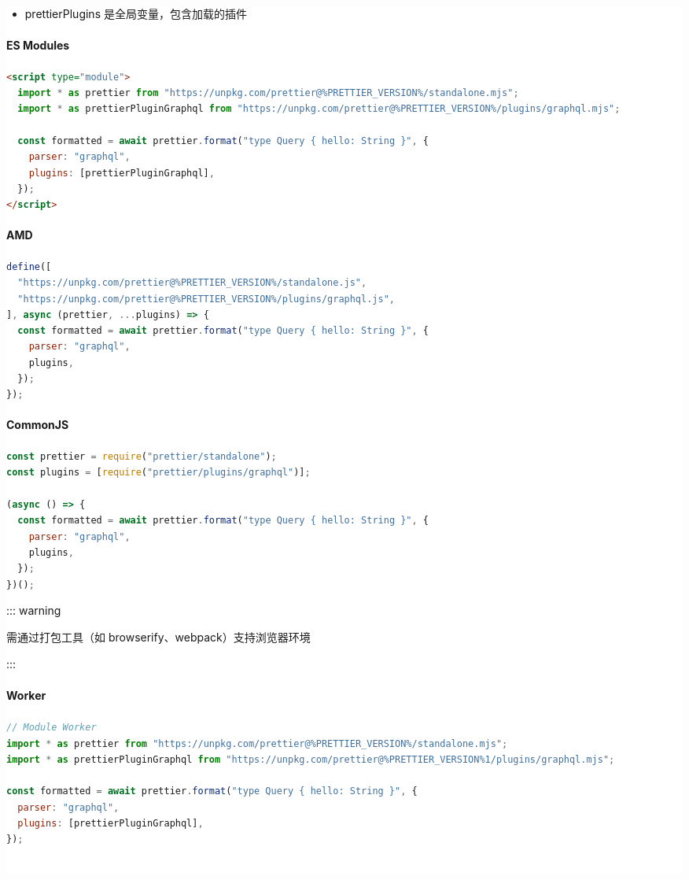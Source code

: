 - prettierPlugins 是全局变量，包含加载的插件

#### ES Modules

```html
<script type="module">
  import * as prettier from "https://unpkg.com/prettier@%PRETTIER_VERSION%/standalone.mjs";
  import * as prettierPluginGraphql from "https://unpkg.com/prettier@%PRETTIER_VERSION%/plugins/graphql.mjs";

  const formatted = await prettier.format("type Query { hello: String }", {
    parser: "graphql",
    plugins: [prettierPluginGraphql],
  });
</script>
```

#### **AMD**

```js
define([
  "https://unpkg.com/prettier@%PRETTIER_VERSION%/standalone.js",
  "https://unpkg.com/prettier@%PRETTIER_VERSION%/plugins/graphql.js",
], async (prettier, ...plugins) => {
  const formatted = await prettier.format("type Query { hello: String }", {
    parser: "graphql",
    plugins,
  });
});
```

#### **CommonJS**

```js
const prettier = require("prettier/standalone");
const plugins = [require("prettier/plugins/graphql")];

(async () => {
  const formatted = await prettier.format("type Query { hello: String }", {
    parser: "graphql",
    plugins,
  });
})();
```

::: warning

需通过打包工具（如 browserify、webpack）支持浏览器环境

:::

#### Worker

```js
// Module Worker
import * as prettier from "https://unpkg.com/prettier@%PRETTIER_VERSION%/standalone.mjs";
import * as prettierPluginGraphql from "https://unpkg.com/prettier@%PRETTIER_VERSION%1/plugins/graphql.mjs";

const formatted = await prettier.format("type Query { hello: String }", {
  parser: "graphql",
  plugins: [prettierPluginGraphql],
});
```
<br>
